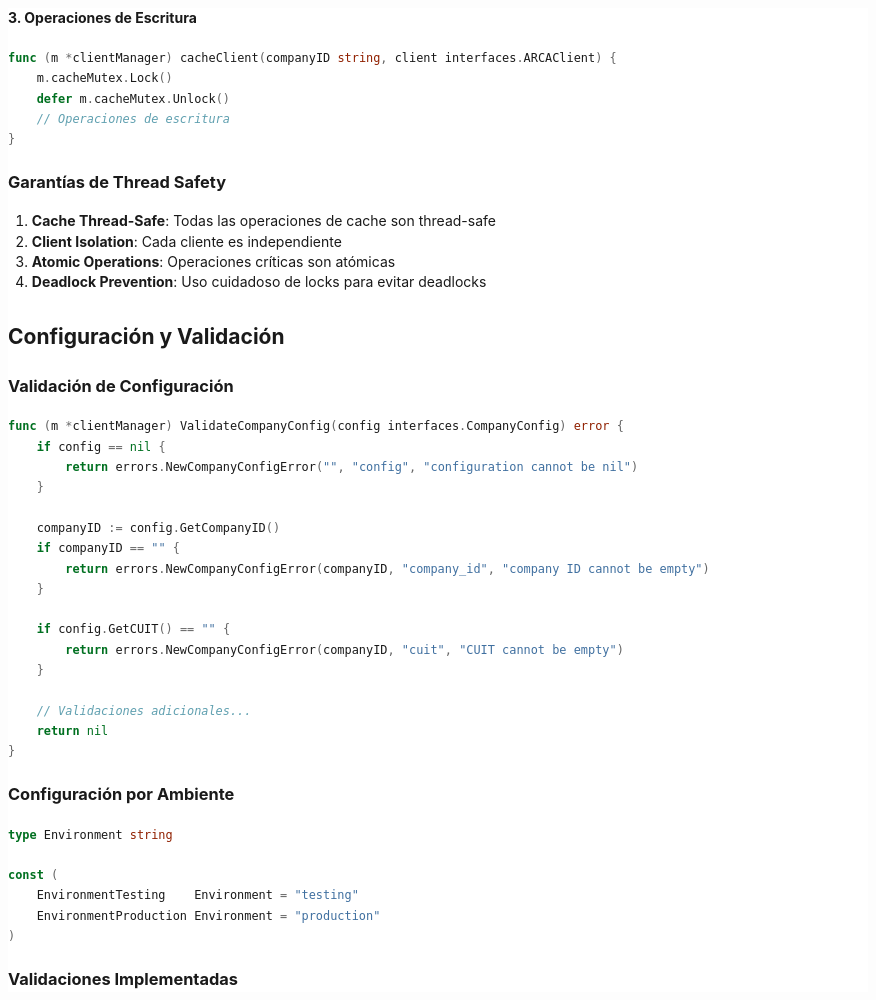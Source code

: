 #### 3. Operaciones de Escritura
```go
func (m *clientManager) cacheClient(companyID string, client interfaces.ARCAClient) {
    m.cacheMutex.Lock()
    defer m.cacheMutex.Unlock()
    // Operaciones de escritura
}
```

### Garantías de Thread Safety

1. **Cache Thread-Safe**: Todas las operaciones de cache son thread-safe
2. **Client Isolation**: Cada cliente es independiente
3. **Atomic Operations**: Operaciones críticas son atómicas
4. **Deadlock Prevention**: Uso cuidadoso de locks para evitar deadlocks

## Configuración y Validación

### Validación de Configuración

```go
func (m *clientManager) ValidateCompanyConfig(config interfaces.CompanyConfig) error {
    if config == nil {
        return errors.NewCompanyConfigError("", "config", "configuration cannot be nil")
    }

    companyID := config.GetCompanyID()
    if companyID == "" {
        return errors.NewCompanyConfigError(companyID, "company_id", "company ID cannot be empty")
    }

    if config.GetCUIT() == "" {
        return errors.NewCompanyConfigError(companyID, "cuit", "CUIT cannot be empty")
    }

    // Validaciones adicionales...
    return nil
}
```

### Configuración por Ambiente

```go
type Environment string

const (
    EnvironmentTesting    Environment = "testing"
    EnvironmentProduction Environment = "production"
)
```

### Validaciones Implementadas
